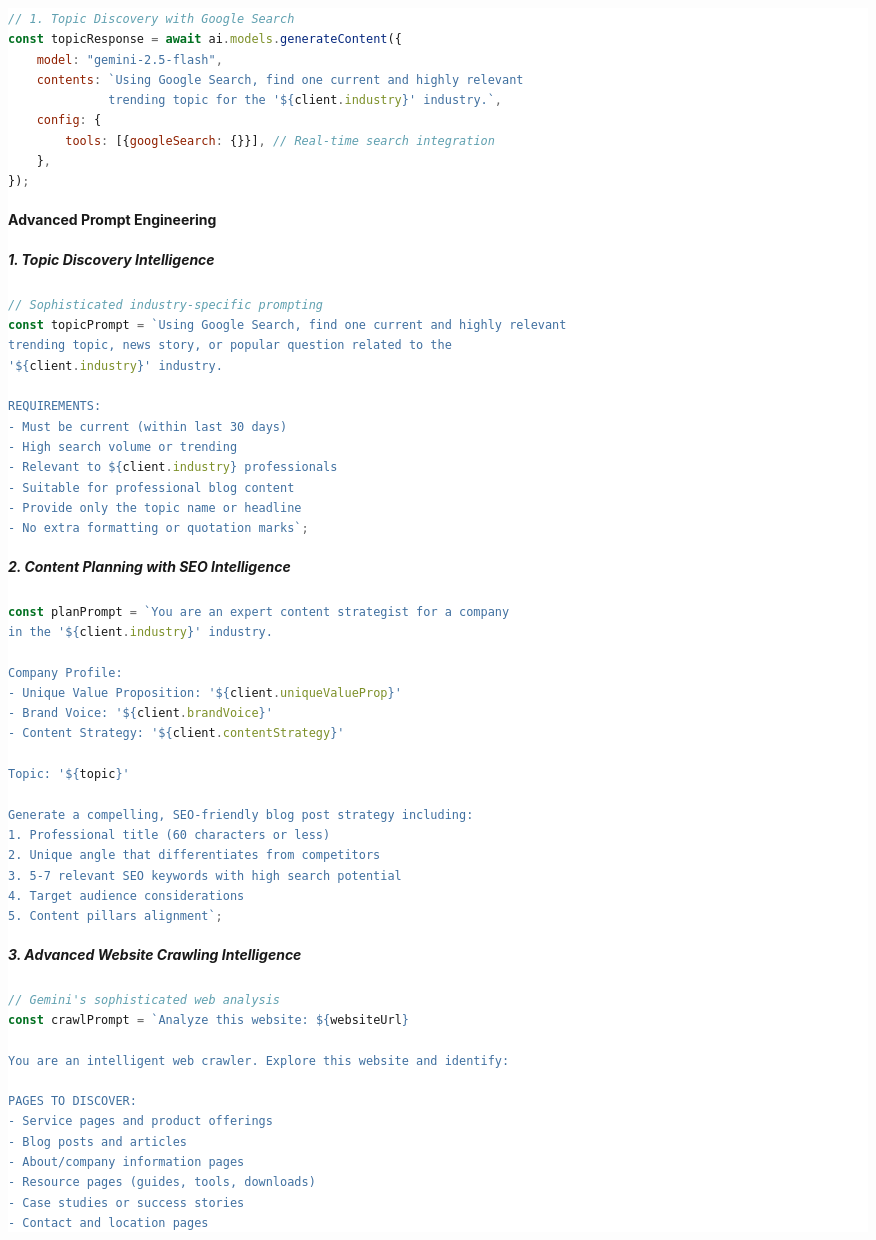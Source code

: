 ```javascript
// 1. Topic Discovery with Google Search
const topicResponse = await ai.models.generateContent({
    model: "gemini-2.5-flash",
    contents: `Using Google Search, find one current and highly relevant 
              trending topic for the '${client.industry}' industry.`,
    config: {
        tools: [{googleSearch: {}}], // Real-time search integration
    },
});
```

#### **Advanced Prompt Engineering**

##### **1. Topic Discovery Intelligence**
```javascript
// Sophisticated industry-specific prompting
const topicPrompt = `Using Google Search, find one current and highly relevant 
trending topic, news story, or popular question related to the 
'${client.industry}' industry. 

REQUIREMENTS:
- Must be current (within last 30 days)
- High search volume or trending
- Relevant to ${client.industry} professionals
- Suitable for professional blog content
- Provide only the topic name or headline
- No extra formatting or quotation marks`;
```

##### **2. Content Planning with SEO Intelligence**
```javascript
const planPrompt = `You are an expert content strategist for a company 
in the '${client.industry}' industry.

Company Profile:
- Unique Value Proposition: '${client.uniqueValueProp}'
- Brand Voice: '${client.brandVoice}'
- Content Strategy: '${client.contentStrategy}'

Topic: '${topic}'

Generate a compelling, SEO-friendly blog post strategy including:
1. Professional title (60 characters or less)
2. Unique angle that differentiates from competitors
3. 5-7 relevant SEO keywords with high search potential
4. Target audience considerations
5. Content pillars alignment`;
```

##### **3. Advanced Website Crawling Intelligence**
```javascript
// Gemini's sophisticated web analysis
const crawlPrompt = `Analyze this website: ${websiteUrl}

You are an intelligent web crawler. Explore this website and identify:

PAGES TO DISCOVER:
- Service pages and product offerings
- Blog posts and articles  
- About/company information pages
- Resource pages (guides, tools, downloads)
- Case studies or success stories
- Contact and location pages

```